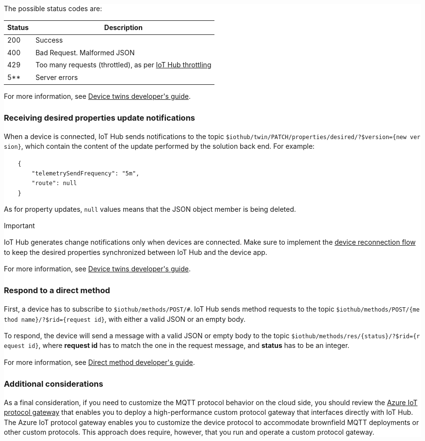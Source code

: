 The possible status codes are:

|Status | Description |
| ----- | ----------- |
| 200 | Success |
| 400 | Bad Request. Malformed JSON |
| 429 | Too many requests (throttled), as per [IoT Hub throttling][lnk-quotas] |
| 5** | Server errors |

For more information, see [Device twins developer's guide][lnk-devguide-twin].

### Receiving desired properties update notifications

When a device is connected, IoT Hub sends notifications to the topic `$iothub/twin/PATCH/properties/desired/?$version={new version}`, which contain the content of the update performed by the solution back end. For example:

```
    {
        "telemetrySendFrequency": "5m",
        "route": null
    }
```

As for property updates, `null` values means that the JSON object member is being deleted.


> [!IMPORTANT] 
> IoT Hub generates change notifications only when devices are connected. Make sure to implement the [device reconnection flow][lnk-devguide-twin-reconnection] to keep the desired properties synchronized between IoT Hub and the device app.

For more information, see [Device twins developer's guide][lnk-devguide-twin].

### Respond to a direct method

First, a device has to subscribe to `$iothub/methods/POST/#`. IoT Hub sends method requests to the topic `$iothub/methods/POST/{method name}/?$rid={request id}`, with either a valid JSON or an empty body.

To respond, the device will send a message with a valid JSON or empty body to the topic `$iothub/methods/res/{status}/?$rid={request id}`, where **request id** has to match the one in the request message, and **status** has to be an integer.

For more information, see [Direct method developer's guide][lnk-methods].

### Additional considerations
As a final consideration, if you need to customize the MQTT protocol behavior on the cloud side, you should review the [Azure IoT protocol gateway][lnk-azure-protocol-gateway] that enables you to deploy a high-performance custom protocol gateway that interfaces directly with IoT Hub. The Azure IoT protocol gateway enables you to customize the device protocol to accommodate brownfield MQTT deployments or other custom protocols. This approach does require, however, that you run and operate a custom protocol gateway.


[lnk-device-sdks]: https://github.com/Azure/azure-iot-sdks
[lnk-mqtt-org]: http://mqtt.org/
[lnk-mqtt-docs]: http://mqtt.org/documentation
[lnk-sample-node]: https://github.com/Azure/azure-iot-sdk-node/blob/master/device/samples/simple_sample_device.js
[lnk-sample-c]: https://github.com/Azure/azure-iot-sdk-c/tree/master/iothub_client/samples/iothub_client_sample_mqtt
[lnk-sample-csharp]: https://github.com/Azure/azure-iot-sdk-csharp/tree/master/device/samples
[lnk-sample-python]: https://github.com/Azure/azure-iot-sdk-python/tree/master/device/samples
[lnk-device-explorer]: https://github.com/Azure/azure-iot-sdk-csharp/blob/master/tools/DeviceExplorer
[lnk-sas-tokens]: ./iot-hub-devguide-security.md#use-sas-tokens-in-a-device-client
[lnk-mqtt-devguide]: ./iot-hub-devguide-messaging.md#notes-on-mqtt-support
[lnk-azure-protocol-gateway]: ./iot-hub-protocol-gateway.md
[lnk-devices]: https://catalog.azureiotsuite.com/
[lnk-protocols]: ./iot-hub-protocol-gateway.md
[lnk-compare]: ./iot-hub-compare-event-hubs.md
[lnk-scaling]: ./iot-hub-scaling.md
[lnk-devguide]: ./iot-hub-devguide.md
[lnk-gateway]: ./iot-hub-linux-gateway-sdk-simulated-device.md
[lnk-methods]: ./iot-hub-devguide-direct-methods.md
[lnk-messaging]: ./iot-hub-devguide-messaging.md
[lnk-quotas]: ./iot-hub-devguide-quotas-throttling.md
[lnk-devguide-twin-reconnection]: ./iot-hub-devguide-device-twins.md#device-reconnection-flow
[lnk-devguide-twin]: ./iot-hub-devguide-device-twins.md